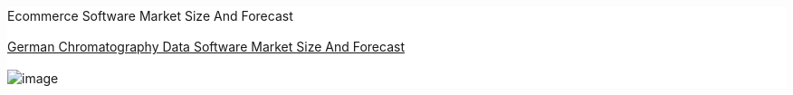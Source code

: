 Ecommerce Software Market Size And Forecast</a></p><p><a href="https://github.com/rjtechintelligence/02/blob/main/Chromatography-Data-Software-Market/China-Chromatography-Data-Software-Market.md">German Chromatography Data Software Market Size And Forecast</a></p>
![image](https://github.com/user-attachments/assets/a769d136-fb4b-46c7-bd50-98ef257c6f65)
